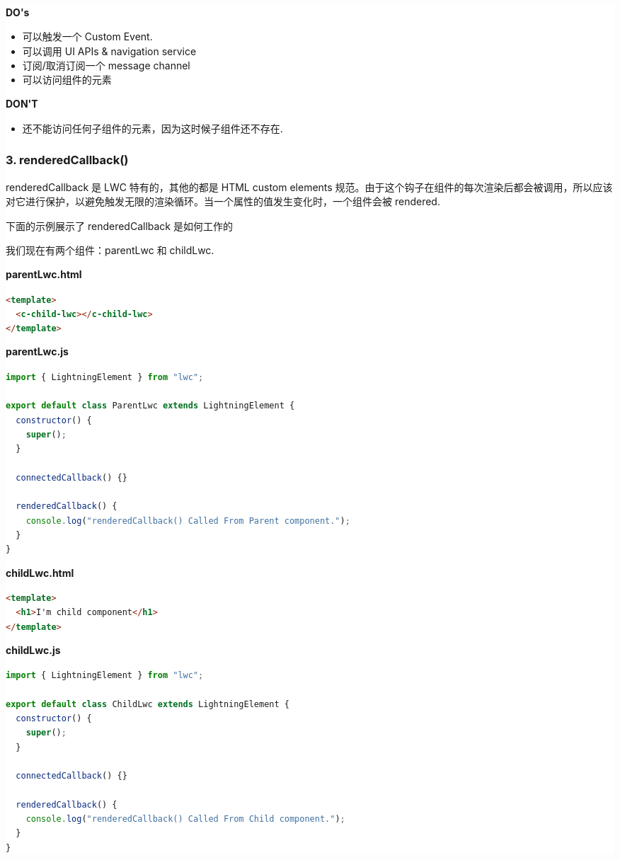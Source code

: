**DO's**

  - 可以触发一个 Custom Event.
  - 可以调用 UI APIs & navigation service
  - 订阅/取消订阅一个 message channel
  - 可以访问组件的元素

**DON'T**

  - 还不能访问任何子组件的元素，因为这时候子组件还不存在.

### 3. renderedCallback() 

renderedCallback 是 LWC 特有的，其他的都是 HTML custom elements 规范。由于这个钩子在组件的每次渲染后都会被调用，所以应该对它进行保护，以避免触发无限的渲染循环。当一个属性的值发生变化时，一个组件会被 rendered.

下面的示例展示了 renderedCallback 是如何工作的

我们现在有两个组件：parentLwc 和 childLwc.

**parentLwc.html**
```html
<template>
  <c-child-lwc></c-child-lwc>
</template>
```

**parentLwc.js**
```javascript
import { LightningElement } from "lwc";

export default class ParentLwc extends LightningElement {
  constructor() {
    super();
  }

  connectedCallback() {}

  renderedCallback() {
    console.log("renderedCallback() Called From Parent component.");
  }
}
```

**childLwc.html**
```html
<template>
  <h1>I'm child component</h1>
</template>
```

**childLwc.js**
```javascript
import { LightningElement } from "lwc";

export default class ChildLwc extends LightningElement {
  constructor() {
    super();
  }

  connectedCallback() {}

  renderedCallback() {
    console.log("renderedCallback() Called From Child component.");
  }
}
```
